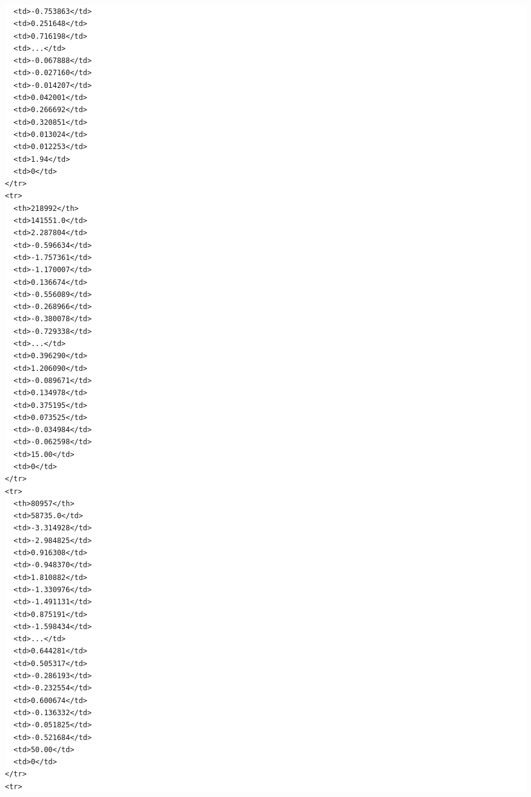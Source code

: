       <td>-0.753863</td>
      <td>0.251648</td>
      <td>0.716198</td>
      <td>...</td>
      <td>-0.067888</td>
      <td>-0.027160</td>
      <td>-0.014207</td>
      <td>0.042001</td>
      <td>0.266692</td>
      <td>0.320851</td>
      <td>0.013024</td>
      <td>0.012253</td>
      <td>1.94</td>
      <td>0</td>
    </tr>
    <tr>
      <th>218992</th>
      <td>141551.0</td>
      <td>2.287804</td>
      <td>-0.596634</td>
      <td>-1.757361</td>
      <td>-1.170007</td>
      <td>0.136674</td>
      <td>-0.556089</td>
      <td>-0.268966</td>
      <td>-0.380078</td>
      <td>-0.729338</td>
      <td>...</td>
      <td>0.396290</td>
      <td>1.206090</td>
      <td>-0.089671</td>
      <td>0.134978</td>
      <td>0.375195</td>
      <td>0.073525</td>
      <td>-0.034984</td>
      <td>-0.062598</td>
      <td>15.00</td>
      <td>0</td>
    </tr>
    <tr>
      <th>80957</th>
      <td>58735.0</td>
      <td>-3.314928</td>
      <td>-2.984825</td>
      <td>0.916308</td>
      <td>-0.948370</td>
      <td>1.810882</td>
      <td>-1.330976</td>
      <td>-1.491131</td>
      <td>0.875191</td>
      <td>-1.598434</td>
      <td>...</td>
      <td>0.644281</td>
      <td>0.505317</td>
      <td>-0.286193</td>
      <td>-0.232554</td>
      <td>0.600674</td>
      <td>-0.136332</td>
      <td>-0.051825</td>
      <td>-0.521684</td>
      <td>50.00</td>
      <td>0</td>
    </tr>
    <tr>